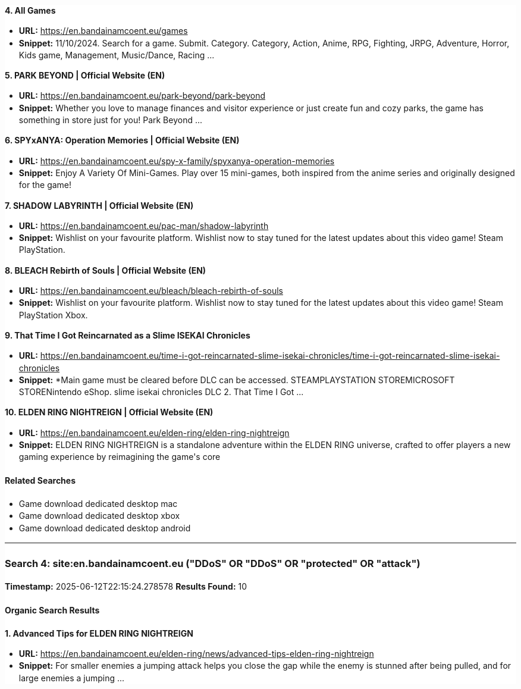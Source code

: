 **4. All Games**
* **URL:** https://en.bandainamcoent.eu/games
* **Snippet:** 11/10/2024. Search for a game. Submit. Category. Category, Action, Anime, RPG, Fighting, JRPG, Adventure, Horror, Kids game, Management, Music/Dance, Racing ...

**5. PARK BEYOND | Official Website (EN)**
* **URL:** https://en.bandainamcoent.eu/park-beyond/park-beyond
* **Snippet:** Whether you love to manage finances and visitor experience or just create fun and cozy parks, the game has something in store just for you! Park Beyond ...

**6. SPYxANYA: Operation Memories | Official Website (EN)**
* **URL:** https://en.bandainamcoent.eu/spy-x-family/spyxanya-operation-memories
* **Snippet:** Enjoy A Variety Of Mini-Games. Play over 15 mini-games, both inspired from the anime series and originally designed for the game!

**7. SHADOW LABYRINTH | Official Website (EN)**
* **URL:** https://en.bandainamcoent.eu/pac-man/shadow-labyrinth
* **Snippet:** Wishlist on your favourite platform. Wishlist now to stay tuned for the latest updates about this video game! Steam PlayStation.

**8. BLEACH Rebirth of Souls | Official Website (EN)**
* **URL:** https://en.bandainamcoent.eu/bleach/bleach-rebirth-of-souls
* **Snippet:** Wishlist on your favourite platform. Wishlist now to stay tuned for the latest updates about this video game! Steam PlayStation Xbox.

**9. That Time I Got Reincarnated as a Slime ISEKAI Chronicles**
* **URL:** https://en.bandainamcoent.eu/time-i-got-reincarnated-slime-isekai-chronicles/time-i-got-reincarnated-slime-isekai-chronicles
* **Snippet:** *Main game must be cleared before DLC can be accessed. STEAMPLAYSTATION STOREMICROSOFT STORENintendo eShop. slime isekai chronicles DLC 2. That Time I Got ...

**10. ELDEN RING NIGHTREIGN | Official Website (EN)**
* **URL:** https://en.bandainamcoent.eu/elden-ring/elden-ring-nightreign
* **Snippet:** ELDEN RING NIGHTREIGN is a standalone adventure within the ELDEN RING universe, crafted to offer players a new gaming experience by reimagining the game's core

#### Related Searches
* Game download dedicated desktop mac
* Game download dedicated desktop xbox
* Game download dedicated desktop android

---

### Search 4: site:en.bandainamcoent.eu ("DDoS" OR "DDoS" OR "protected" OR "attack")
**Timestamp:** 2025-06-12T22:15:24.278578
**Results Found:** 10

#### Organic Search Results
**1. Advanced Tips for ELDEN RING NIGHTREIGN**
* **URL:** https://en.bandainamcoent.eu/elden-ring/news/advanced-tips-elden-ring-nightreign
* **Snippet:** For smaller enemies a jumping attack helps you close the gap while the enemy is stunned after being pulled, and for large enemies a jumping ...
